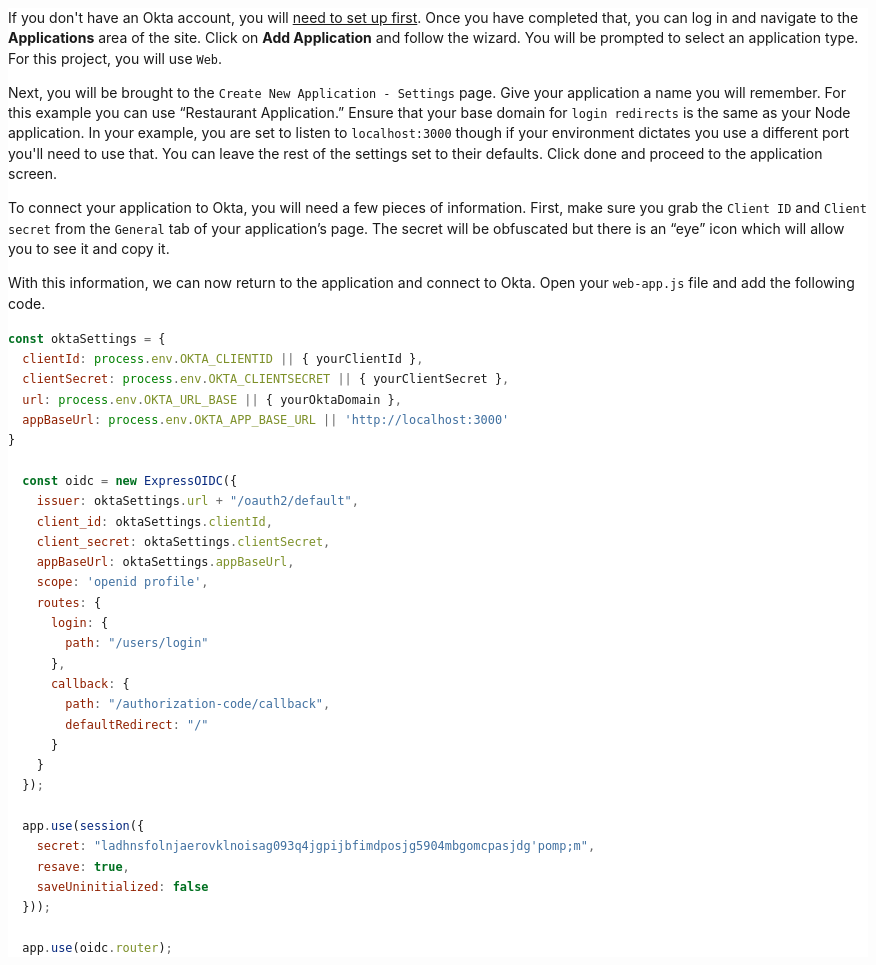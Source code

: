 If you don't have an Okta account, you will [need to set up first](https://developer.okta.com/signup). Once you have completed that, you can log in and navigate to the **Applications** area of the site. Click on **Add Application** and follow the wizard. You will be prompted to select an application type. For this project, you will use `Web`.

Next, you will be brought to the `Create New Application - Settings` page. Give your application a name you will remember. For this example you can use “Restaurant Application.” Ensure that your base domain for `login redirects` is the same as your Node application. In your example, you are set to listen to `localhost:3000` though if your environment dictates you use a different port you'll need to use that. You can leave the rest of the settings set to their defaults. Click done and proceed to the application screen.

To connect your application to Okta, you will need a few pieces of information. First, make sure you grab the `Client ID` and `Client secret` from the `General` tab of your application’s page. The secret will be obfuscated but there is an “eye” icon which will allow you to see it and copy it.  


With this information, we can now return to the application and connect to Okta. Open your `web-app.js` file and add the following code.

```javascript 
const oktaSettings = {
  clientId: process.env.OKTA_CLIENTID || { yourClientId },
  clientSecret: process.env.OKTA_CLIENTSECRET || { yourClientSecret },
  url: process.env.OKTA_URL_BASE || { yourOktaDomain },
  appBaseUrl: process.env.OKTA_APP_BASE_URL || 'http://localhost:3000'
}

  const oidc = new ExpressOIDC({
    issuer: oktaSettings.url + "/oauth2/default",
    client_id: oktaSettings.clientId,
    client_secret: oktaSettings.clientSecret,
    appBaseUrl: oktaSettings.appBaseUrl,
    scope: 'openid profile',
    routes: {
      login: {
        path: "/users/login"
      },
      callback: {
        path: "/authorization-code/callback",
        defaultRedirect: "/"
      }
    }
  });

  app.use(session({
    secret: "ladhnsfolnjaerovklnoisag093q4jgpijbfimdposjg5904mbgomcpasjdg'pomp;m",
    resave: true,
    saveUninitialized: false
  }));

  app.use(oidc.router);
```
